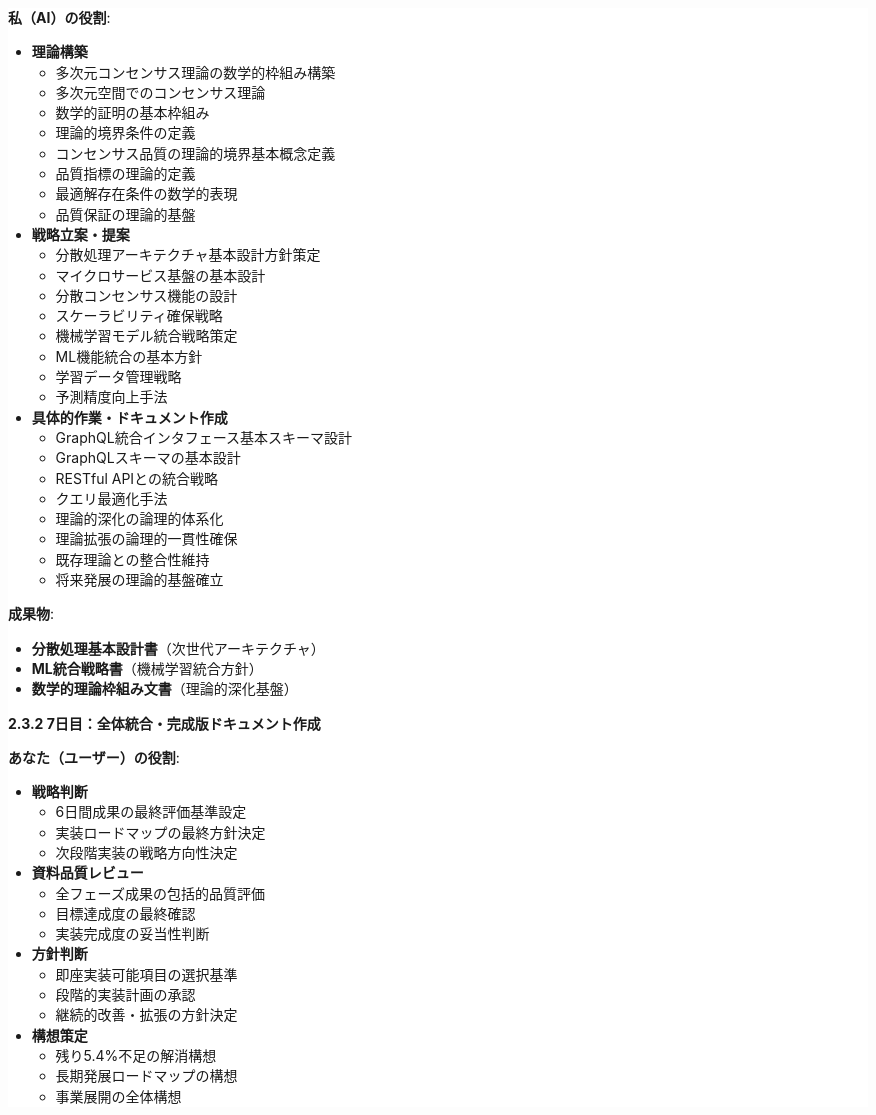 **私（AI）の役割**:
- **理論構築**
  - 多次元コンセンサス理論の数学的枠組み構築
  - 多次元空間でのコンセンサス理論
  - 数学的証明の基本枠組み
  - 理論的境界条件の定義
  - コンセンサス品質の理論的境界基本概念定義
  - 品質指標の理論的定義
  - 最適解存在条件の数学的表現
  - 品質保証の理論的基盤
- **戦略立案・提案**
  - 分散処理アーキテクチャ基本設計方針策定
  - マイクロサービス基盤の基本設計
  - 分散コンセンサス機能の設計
  - スケーラビリティ確保戦略
  - 機械学習モデル統合戦略策定
  - ML機能統合の基本方針
  - 学習データ管理戦略
  - 予測精度向上手法
- **具体的作業・ドキュメント作成**
  - GraphQL統合インタフェース基本スキーマ設計
  - GraphQLスキーマの基本設計
  - RESTful APIとの統合戦略
  - クエリ最適化手法
  - 理論的深化の論理的体系化
  - 理論拡張の論理的一貫性確保
  - 既存理論との整合性維持
  - 将来発展の理論的基盤確立

**成果物**:
- **分散処理基本設計書**（次世代アーキテクチャ）
- **ML統合戦略書**（機械学習統合方針）
- **数学的理論枠組み文書**（理論的深化基盤）

**2.3.2 7日目：全体統合・完成版ドキュメント作成**

**あなた（ユーザー）の役割**:
- **戦略判断**
  - 6日間成果の最終評価基準設定
  - 実装ロードマップの最終方針決定
  - 次段階実装の戦略方向性決定
- **資料品質レビュー**
  - 全フェーズ成果の包括的品質評価
  - 目標達成度の最終確認
  - 実装完成度の妥当性判断
- **方針判断**
  - 即座実装可能項目の選択基準
  - 段階的実装計画の承認
  - 継続的改善・拡張の方針決定
- **構想策定**
  - 残り5.4%不足の解消構想
  - 長期発展ロードマップの構想
  - 事業展開の全体構想
